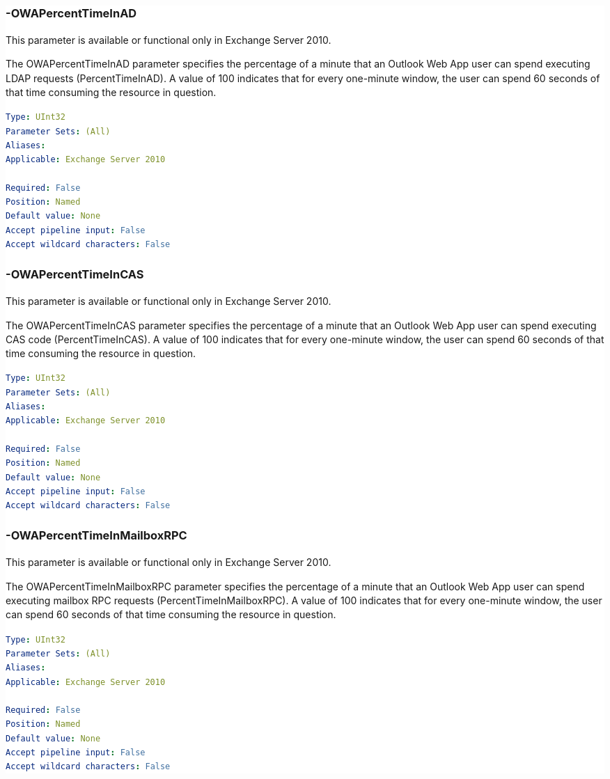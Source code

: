 ### -OWAPercentTimeInAD
This parameter is available or functional only in Exchange Server 2010.

The OWAPercentTimeInAD parameter specifies the percentage of a minute that an Outlook Web App user can spend executing LDAP requests (PercentTimeInAD). A value of 100 indicates that for every one-minute window, the user can spend 60 seconds of that time consuming the resource in question.

```yaml
Type: UInt32
Parameter Sets: (All)
Aliases:
Applicable: Exchange Server 2010

Required: False
Position: Named
Default value: None
Accept pipeline input: False
Accept wildcard characters: False
```

### -OWAPercentTimeInCAS
This parameter is available or functional only in Exchange Server 2010.

The OWAPercentTimeInCAS parameter specifies the percentage of a minute that an Outlook Web App user can spend executing CAS code (PercentTimeInCAS). A value of 100 indicates that for every one-minute window, the user can spend 60 seconds of that time consuming the resource in question.

```yaml
Type: UInt32
Parameter Sets: (All)
Aliases:
Applicable: Exchange Server 2010

Required: False
Position: Named
Default value: None
Accept pipeline input: False
Accept wildcard characters: False
```

### -OWAPercentTimeInMailboxRPC
This parameter is available or functional only in Exchange Server 2010.

The OWAPercentTimeInMailboxRPC parameter specifies the percentage of a minute that an Outlook Web App user can spend executing mailbox RPC requests (PercentTimeInMailboxRPC). A value of 100 indicates that for every one-minute window, the user can spend 60 seconds of that time consuming the resource in question.

```yaml
Type: UInt32
Parameter Sets: (All)
Aliases:
Applicable: Exchange Server 2010

Required: False
Position: Named
Default value: None
Accept pipeline input: False
Accept wildcard characters: False
```
